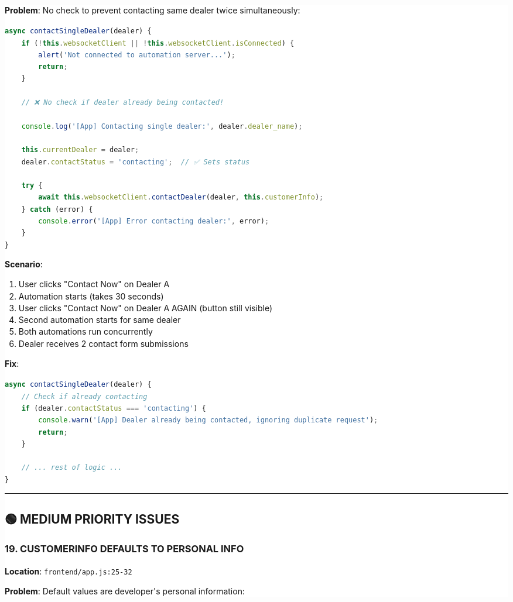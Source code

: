 **Problem**: No check to prevent contacting same dealer twice simultaneously:

```javascript
async contactSingleDealer(dealer) {
    if (!this.websocketClient || !this.websocketClient.isConnected) {
        alert('Not connected to automation server...');
        return;
    }

    // ❌ No check if dealer already being contacted!

    console.log('[App] Contacting single dealer:', dealer.dealer_name);

    this.currentDealer = dealer;
    dealer.contactStatus = 'contacting';  // ✅ Sets status

    try {
        await this.websocketClient.contactDealer(dealer, this.customerInfo);
    } catch (error) {
        console.error('[App] Error contacting dealer:', error);
    }
}
```

**Scenario**:
1. User clicks "Contact Now" on Dealer A
2. Automation starts (takes 30 seconds)
3. User clicks "Contact Now" on Dealer A AGAIN (button still visible)
4. Second automation starts for same dealer
5. Both automations run concurrently
6. Dealer receives 2 contact form submissions

**Fix**:
```javascript
async contactSingleDealer(dealer) {
    // Check if already contacting
    if (dealer.contactStatus === 'contacting') {
        console.warn('[App] Dealer already being contacted, ignoring duplicate request');
        return;
    }

    // ... rest of logic ...
}
```

---

## 🟢 MEDIUM PRIORITY ISSUES

### 19. **CUSTOMERINFO DEFAULTS TO PERSONAL INFO**
**Location**: `frontend/app.js:25-32`

**Problem**: Default values are developer's personal information:
